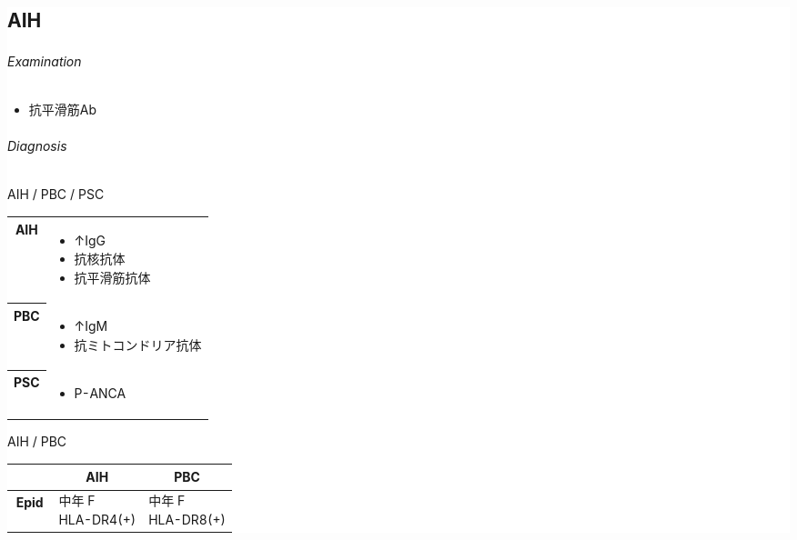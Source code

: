 
## AIH









<h6 id='aih-ex'>Examination</h6>

- 抗平滑筋Ab

<h6 id='aih-dx'>Diagnosis</h6>

AIH / PBC / PSC

<table>
	<tbody>
		<tr>
			<th>AIH</th>
			<td>
				<ul>
					<li>&uarr;IgG</li>
					<li>抗核抗体</li>
					<li>抗平滑筋抗体</li>
				</ul>
			</td>
		</tr>
		<tr>
			<th>PBC</th>
			<td>
				<ul>
					<li>&uarr;IgM</li>
					<li>抗ミトコンドリア抗体</li>
				</ul>
			</td>
		</tr>
		<tr>
			<th>PSC</th>
			<td>
				<ul>
					<li>P-ANCA</li>
				</ul>
			</td>
		</tr>
	</tbody>
</table>

AIH / PBC

<table>
	<thead>
		<tr>
			<th width="20%"></th>
			<th width="40%">AIH</th>
			<th width="40%">PBC</th>
		</tr>
	</thead>
	<tbody>
		<tr>
			<th>Epid</th>
			<td>中年 F<br>
				HLA-DR4(+)</td>
			<td>中年 F<br>
				HLA-DR8(+)</td>
		</tr>
		<tr>
